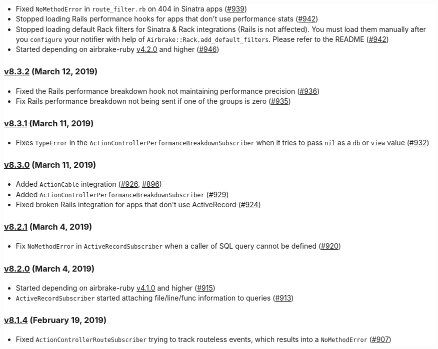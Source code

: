 * Fixed `NoMethodError` in `route_filter.rb` on 404 in Sinatra apps
  ([#939](https://github.com/airbrake/airbrake/pull/939))
* Stopped loading Rails performance hooks for apps that don't use performance
  stats ([#942](https://github.com/airbrake/airbrake/pull/942))
* Stopped loading default Rack filters for Sinatra & Rack integrations (Rails is
  not affected). You must load them manually after you `configure` your notifier
  with help of `Airbrake::Rack.add_default_filters`. Please refer to the README
  ([#942](https://github.com/airbrake/airbrake/pull/942))
* Started depending on airbrake-ruby
  [v4.2.0](https://github.com/airbrake/airbrake-ruby/releases/tag/v4.2.0) and
  higher ([#946](https://github.com/airbrake/airbrake/pull/946))

### [v8.3.2][v8.3.2] (March 12, 2019)

* Fixed the Rails performance breakdown hook not maintaining performance
  precision ([#936](https://github.com/airbrake/airbrake/pull/936))
* Fix Rails performance breakdown not being sent if one of the groups is zero
  ([#935](https://github.com/airbrake/airbrake/pull/935))

### [v8.3.1][v8.3.1] (March 11, 2019)

* Fixes `TypeError` in the `ActionControllerPerformanceBreakdownSubscriber` when
  it tries to pass `nil` as a `db` or `view` value
  ([#932](https://github.com/airbrake/airbrake/pull/932))

### [v8.3.0][v8.3.0] (March 11, 2019)

* Added `ActionCable` integration
  ([#926](https://github.com/airbrake/airbrake/pull/926),
  [#896](https://github.com/airbrake/airbrake/pull/896))
* Added `ActionControllerPerformanceBreakdownSubscriber`
  ([#929](https://github.com/airbrake/airbrake/pull/929))
* Fixed broken Rails integration for apps that don't use ActiveRecord
  ([#924](https://github.com/airbrake/airbrake/pull/924))

### [v8.2.1][v8.2.1] (March 4, 2019)

* Fix `NoMethodError` in `ActiveRecordSubscriber` when a caller of SQL query
  cannot be defined ([#920](https://github.com/airbrake/airbrake/pull/920))

### [v8.2.0][v8.2.0] (March 4, 2019)

* Started depending on airbrake-ruby
  [v4.1.0](https://github.com/airbrake/airbrake-ruby/releases/tag/v4.1.0) and
  higher ([#915](https://github.com/airbrake/airbrake/pull/915))
* `ActiveRecordSubscriber` started attaching file/line/func information to
  queries ([#913](https://github.com/airbrake/airbrake/pull/913))

### [v8.1.4][v8.1.4] (February 19, 2019)

* Fixed `ActionControllerRouteSubscriber` trying to track routeless events,
  which results into a `NoMethodError`
  ([#907](https://github.com/airbrake/airbrake/pull/907))


[v5.0.0.rc.1]: https://github.com/airbrake/airbrake/releases/tag/v5.0.0.rc.1
[v5.0.0]: https://github.com/airbrake/airbrake/releases/tag/v5.0.0
[v5.0.1]: https://github.com/airbrake/airbrake/releases/tag/v5.0.1
[v5.0.2]: https://github.com/airbrake/airbrake/releases/tag/v5.0.2
[v5.0.3]: https://github.com/airbrake/airbrake/releases/tag/v5.0.3
[v5.0.4]: https://github.com/airbrake/airbrake/releases/tag/v5.0.4
[v5.0.5]: https://github.com/airbrake/airbrake/releases/tag/v5.0.5
[v5.1.0]: https://github.com/airbrake/airbrake/releases/tag/v5.1.0
[v5.2.0]: https://github.com/airbrake/airbrake/releases/tag/v5.2.0
[v5.2.1]: https://github.com/airbrake/airbrake/releases/tag/v5.2.1
[v5.2.2]: https://github.com/airbrake/airbrake/releases/tag/v5.2.2
[v5.2.3]: https://github.com/airbrake/airbrake/releases/tag/v5.2.3
[v5.3.0]: https://github.com/airbrake/airbrake/releases/tag/v5.3.0
[v5.4.0]: https://github.com/airbrake/airbrake/releases/tag/v5.4.0
[v5.4.1]: https://github.com/airbrake/airbrake/releases/tag/v5.4.1
[v5.4.2]: https://github.com/airbrake/airbrake/releases/tag/v5.4.2
[v5.4.3]: https://github.com/airbrake/airbrake/releases/tag/v5.4.3
[v5.4.4]: https://github.com/airbrake/airbrake/releases/tag/v5.4.4
[v5.4.5]: https://github.com/airbrake/airbrake/releases/tag/v5.4.5
[v5.5.0]: https://github.com/airbrake/airbrake/releases/tag/v5.5.0
[v5.6.0]: https://github.com/airbrake/airbrake/releases/tag/v5.6.0
[v5.6.1]: https://github.com/airbrake/airbrake/releases/tag/v5.6.1
[v5.7.0.rc.1]: https://github.com/airbrake/airbrake/releases/tag/v5.7.0.rc.1
[v5.7.0]: https://github.com/airbrake/airbrake/releases/tag/v5.7.0
[v5.7.1]: https://github.com/airbrake/airbrake/releases/tag/v5.7.1
[v5.8.0.rc.1]: https://github.com/airbrake/airbrake/releases/tag/v5.8.0.rc.1
[v5.8.0.rc.2]: https://github.com/airbrake/airbrake/releases/tag/v5.8.0.rc.2
[v5.8.0.rc.3]: https://github.com/airbrake/airbrake/releases/tag/v5.8.0.rc.3
[v5.8.0]: https://github.com/airbrake/airbrake/releases/tag/v5.8.0
[v5.8.1]: https://github.com/airbrake/airbrake/releases/tag/v5.8.1
[v6.0.0]: https://github.com/airbrake/airbrake/releases/tag/v6.0.0
[v6.1.0.rc.1]: https://github.com/airbrake/airbrake/releases/tag/v6.1.0.rc.1
[v6.1.0]: https://github.com/airbrake/airbrake/releases/tag/v6.1.0
[v6.1.1]: https://github.com/airbrake/airbrake/releases/tag/v6.1.1
[v6.1.2]: https://github.com/airbrake/airbrake/releases/tag/v6.1.2
[v6.2.0]: https://github.com/airbrake/airbrake/releases/tag/v6.2.0
[v6.2.1]: https://github.com/airbrake/airbrake/releases/tag/v6.2.1
[v6.3.0]: https://github.com/airbrake/airbrake/releases/tag/v6.3.0
[v7.0.0]: https://github.com/airbrake/airbrake/releases/tag/v7.0.0
[v7.0.1]: https://github.com/airbrake/airbrake/releases/tag/v7.0.1
[v7.0.2]: https://github.com/airbrake/airbrake/releases/tag/v7.0.2
[v7.0.3]: https://github.com/airbrake/airbrake/releases/tag/v7.0.3
[v7.1.0]: https://github.com/airbrake/airbrake/releases/tag/v7.1.0
[v7.1.1]: https://github.com/airbrake/airbrake/releases/tag/v7.1.1
[v7.2.0]: https://github.com/airbrake/airbrake/releases/tag/v7.2.0
[v7.2.1]: https://github.com/airbrake/airbrake/releases/tag/v7.2.1
[v7.3.0]: https://github.com/airbrake/airbrake/releases/tag/v7.3.0
[v7.3.1]: https://github.com/airbrake/airbrake/releases/tag/v7.3.1
[v7.3.2]: https://github.com/airbrake/airbrake/releases/tag/v7.3.2
[v7.3.3]: https://github.com/airbrake/airbrake/releases/tag/v7.3.3
[v7.3.4]: https://github.com/airbrake/airbrake/releases/tag/v7.3.4
[v7.3.5]: https://github.com/airbrake/airbrake/releases/tag/v7.3.5
[v7.4.0]: https://github.com/airbrake/airbrake/releases/tag/v7.4.0
[v7.5.0.pre.1]: https://github.com/airbrake/airbrake/releases/tag/v7.5.0.pre.1
[v8.0.0.rc.2]: https://github.com/airbrake/airbrake/releases/tag/v8.0.0.rc.2
[v8.0.0.rc.3]: https://github.com/airbrake/airbrake/releases/tag/v8.0.0.rc.3
[v8.0.0.rc.4]: https://github.com/airbrake/airbrake/releases/tag/v8.0.0.rc.4
[v8.0.0.rc.5]: https://github.com/airbrake/airbrake/releases/tag/v8.0.0.rc.5
[v8.0.0.rc.6]: https://github.com/airbrake/airbrake/releases/tag/v8.0.0.rc.6
[v8.0.0.rc.7]: https://github.com/airbrake/airbrake/releases/tag/v8.0.0.rc.7
[v8.0.0.rc.8]: https://github.com/airbrake/airbrake/releases/tag/v8.0.0.rc.8
[v8.0.0.rc.9]: https://github.com/airbrake/airbrake/releases/tag/v8.0.0.rc.9
[v8.0.0]: https://github.com/airbrake/airbrake/releases/tag/v8.0.0
[v8.0.1]: https://github.com/airbrake/airbrake/releases/tag/v8.0.1
[v8.1.0]: https://github.com/airbrake/airbrake/releases/tag/v8.1.0
[v8.1.1]: https://github.com/airbrake/airbrake/releases/tag/v8.1.1
[v8.1.2]: https://github.com/airbrake/airbrake/releases/tag/v8.1.2
[v8.1.3]: https://github.com/airbrake/airbrake/releases/tag/v8.1.3
[v8.1.4]: https://github.com/airbrake/airbrake/releases/tag/v8.1.4
[v8.2.0]: https://github.com/airbrake/airbrake/releases/tag/v8.2.0
[v8.2.1]: https://github.com/airbrake/airbrake/releases/tag/v8.2.1
[v8.3.0]: https://github.com/airbrake/airbrake/releases/tag/v8.3.0
[v8.3.1]: https://github.com/airbrake/airbrake/releases/tag/v8.3.1
[v8.3.2]: https://github.com/airbrake/airbrake/releases/tag/v8.3.2
[v9.0.0]: https://github.com/airbrake/airbrake/releases/tag/v9.0.0
[v9.0.1]: https://github.com/airbrake/airbrake/releases/tag/v9.0.1
[v9.0.2]: https://github.com/airbrake/airbrake/releases/tag/v9.0.2
[v9.1.0]: https://github.com/airbrake/airbrake/releases/tag/v9.1.0
[v9.2.0]: https://github.com/airbrake/airbrake/releases/tag/v9.2.0
[v9.2.1]: https://github.com/airbrake/airbrake/releases/tag/v9.2.1
[v9.2.2]: https://github.com/airbrake/airbrake/releases/tag/v9.2.2
[v9.3.0]: https://github.com/airbrake/airbrake/releases/tag/v9.3.0
[v9.4.0]: https://github.com/airbrake/airbrake/releases/tag/v9.4.0
[v9.4.1]: https://github.com/airbrake/airbrake/releases/tag/v9.4.1
[v9.4.2]: https://github.com/airbrake/airbrake/releases/tag/v9.4.2
[v9.4.3]: https://github.com/airbrake/airbrake/releases/tag/v9.4.3
[v9.4.4]: https://github.com/airbrake/airbrake/releases/tag/v9.4.4
[v9.4.5]: https://github.com/airbrake/airbrake/releases/tag/v9.4.5
[v9.5.0]: https://github.com/airbrake/airbrake/releases/tag/v9.5.0
[v9.5.1]: https://github.com/airbrake/airbrake/releases/tag/v9.5.1
[v9.5.2]: https://github.com/airbrake/airbrake/releases/tag/v9.5.2
[v9.5.3]: https://github.com/airbrake/airbrake/releases/tag/v9.5.3
[v9.5.4]: https://github.com/airbrake/airbrake/releases/tag/v9.5.4
[v9.5.5]: https://github.com/airbrake/airbrake/releases/tag/v9.5.5
[v10.0.0]: https://github.com/airbrake/airbrake/releases/tag/v10.0.0
[v10.0.1]: https://github.com/airbrake/airbrake/releases/tag/v10.0.1
[v10.0.2]: https://github.com/airbrake/airbrake/releases/tag/v10.0.2
[v10.0.3]: https://github.com/airbrake/airbrake/releases/tag/v10.0.3
[v10.0.4]: https://github.com/airbrake/airbrake/releases/tag/v10.0.4
[v10.0.5]: https://github.com/airbrake/airbrake/releases/tag/v10.0.5
[v10.1.0.rc.1]: https://github.com/airbrake/airbrake/releases/tag/v10.1.0.rc.1
[v11.0.0]: https://github.com/airbrake/airbrake/releases/tag/v11.0.0
[v11.0.1]: https://github.com/airbrake/airbrake/releases/tag/v11.0.1
[v11.0.2]: https://github.com/airbrake/airbrake/releases/tag/v11.0.2
[v11.0.3]: https://github.com/airbrake/airbrake/releases/tag/v11.0.3
[v12.0.0]: https://github.com/airbrake/airbrake/releases/tag/v12.0.0